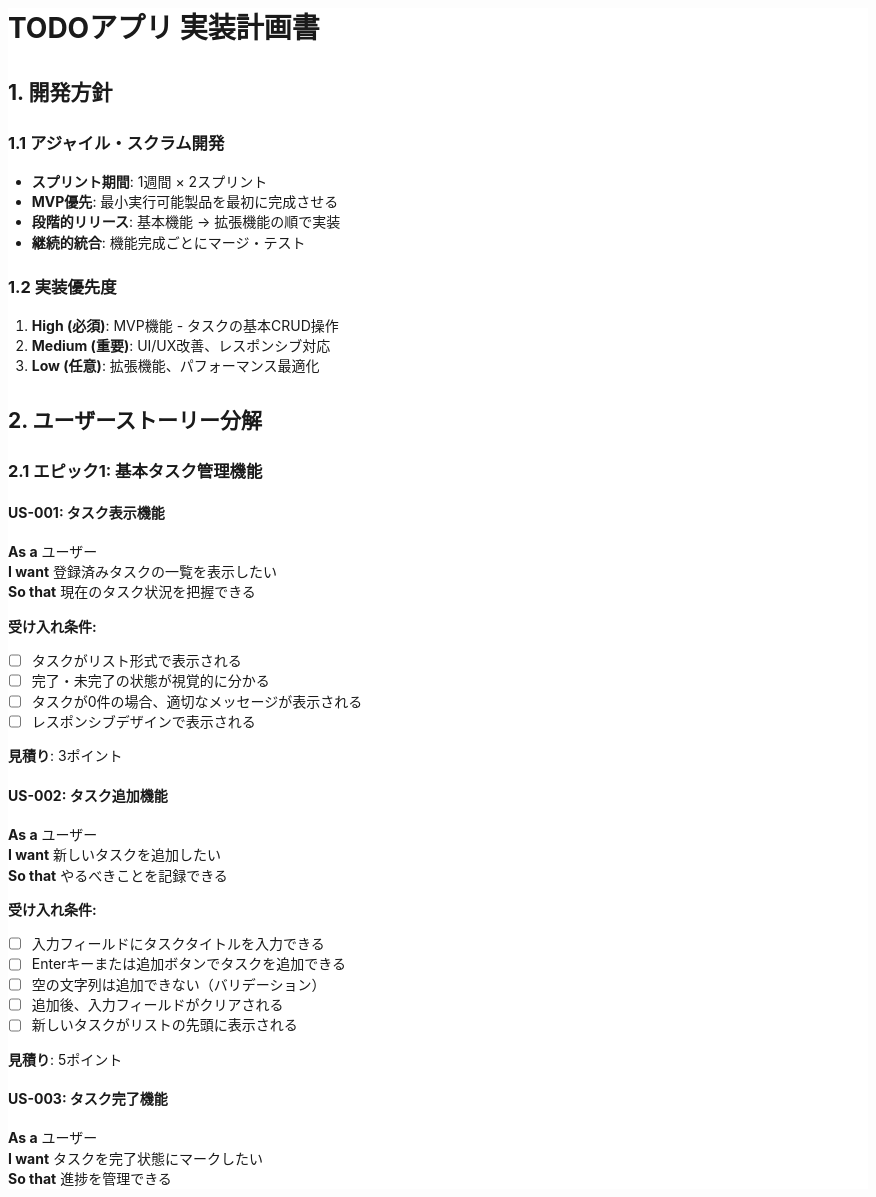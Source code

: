 # TODOアプリ 実装計画書

## 1. 開発方針

### 1.1 アジャイル・スクラム開発
- **スプリント期間**: 1週間 × 2スプリント
- **MVP優先**: 最小実行可能製品を最初に完成させる
- **段階的リリース**: 基本機能 → 拡張機能の順で実装
- **継続的統合**: 機能完成ごとにマージ・テスト

### 1.2 実装優先度
1. **High (必須)**: MVP機能 - タスクの基本CRUD操作
2. **Medium (重要)**: UI/UX改善、レスポンシブ対応
3. **Low (任意)**: 拡張機能、パフォーマンス最適化

## 2. ユーザーストーリー分解

### 2.1 エピック1: 基本タスク管理機能

#### US-001: タスク表示機能
**As a** ユーザー  
**I want** 登録済みタスクの一覧を表示したい  
**So that** 現在のタスク状況を把握できる

**受け入れ条件:**
- [ ] タスクがリスト形式で表示される
- [ ] 完了・未完了の状態が視覚的に分かる
- [ ] タスクが0件の場合、適切なメッセージが表示される
- [ ] レスポンシブデザインで表示される

**見積り**: 3ポイント

#### US-002: タスク追加機能
**As a** ユーザー  
**I want** 新しいタスクを追加したい  
**So that** やるべきことを記録できる

**受け入れ条件:**
- [ ] 入力フィールドにタスクタイトルを入力できる
- [ ] Enterキーまたは追加ボタンでタスクを追加できる
- [ ] 空の文字列は追加できない（バリデーション）
- [ ] 追加後、入力フィールドがクリアされる
- [ ] 新しいタスクがリストの先頭に表示される

**見積り**: 5ポイント

#### US-003: タスク完了機能
**As a** ユーザー  
**I want** タスクを完了状態にマークしたい  
**So that** 進捗を管理できる
